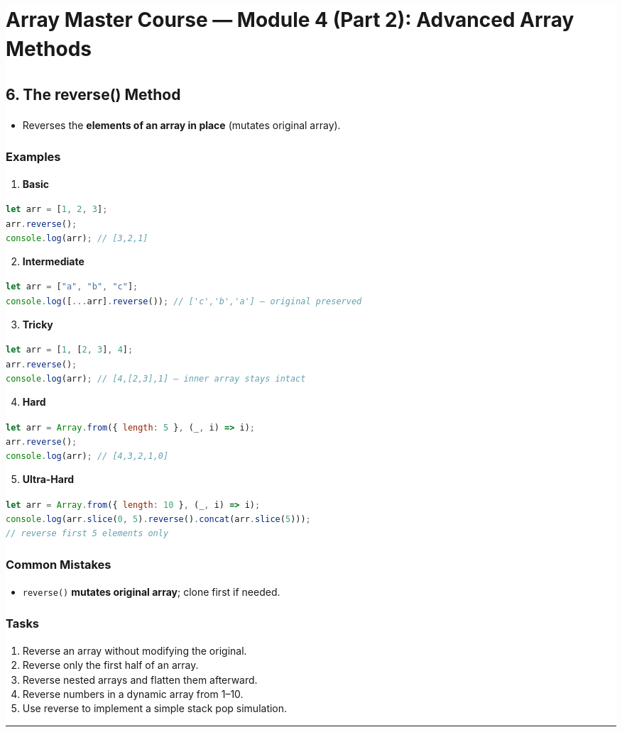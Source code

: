 # **Array Master Course — Module 4 (Part 2): Advanced Array Methods**

## **6. The reverse() Method**

- Reverses the **elements of an array in place** (mutates original array).

### **Examples**

1. **Basic**

```javascript
let arr = [1, 2, 3];
arr.reverse();
console.log(arr); // [3,2,1]
```

2. **Intermediate**

```javascript
let arr = ["a", "b", "c"];
console.log([...arr].reverse()); // ['c','b','a'] — original preserved
```

3. **Tricky**

```javascript
let arr = [1, [2, 3], 4];
arr.reverse();
console.log(arr); // [4,[2,3],1] — inner array stays intact
```

4. **Hard**

```javascript
let arr = Array.from({ length: 5 }, (_, i) => i);
arr.reverse();
console.log(arr); // [4,3,2,1,0]
```

5. **Ultra-Hard**

```javascript
let arr = Array.from({ length: 10 }, (_, i) => i);
console.log(arr.slice(0, 5).reverse().concat(arr.slice(5)));
// reverse first 5 elements only
```

### **Common Mistakes**

- `reverse()` **mutates original array**; clone first if needed.

### **Tasks**

1. Reverse an array without modifying the original.
2. Reverse only the first half of an array.
3. Reverse nested arrays and flatten them afterward.
4. Reverse numbers in a dynamic array from 1–10.
5. Use reverse to implement a simple stack pop simulation.

---
